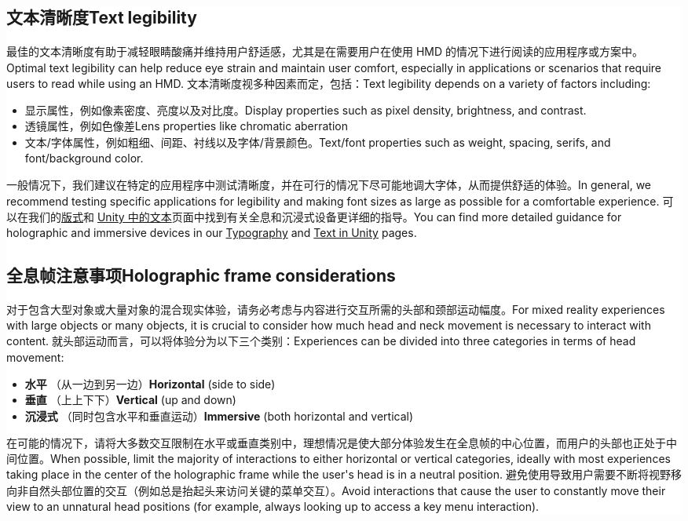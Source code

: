## <a name="text-legibility"></a><span data-ttu-id="a3fa7-225">文本清晰度</span><span class="sxs-lookup"><span data-stu-id="a3fa7-225">Text legibility</span></span>

<span data-ttu-id="a3fa7-226">最佳的文本清晰度有助于减轻眼睛酸痛并维持用户舒适感，尤其是在需要用户在使用 HMD 的情况下进行阅读的应用程序或方案中。</span><span class="sxs-lookup"><span data-stu-id="a3fa7-226">Optimal text legibility can help reduce eye strain and maintain user comfort, especially in applications or scenarios that require users to read while using an HMD.</span></span> <span data-ttu-id="a3fa7-227">文本清晰度视多种因素而定，包括：</span><span class="sxs-lookup"><span data-stu-id="a3fa7-227">Text legibility depends on a variety of factors including:</span></span>
* <span data-ttu-id="a3fa7-228">显示属性，例如像素密度、亮度以及对比度。</span><span class="sxs-lookup"><span data-stu-id="a3fa7-228">Display properties such as pixel density, brightness, and contrast.</span></span> 
* <span data-ttu-id="a3fa7-229">透镜属性，例如色像差</span><span class="sxs-lookup"><span data-stu-id="a3fa7-229">Lens properties like chromatic aberration</span></span>
* <span data-ttu-id="a3fa7-230">文本/字体属性，例如粗细、间距、衬线以及字体/背景颜色。</span><span class="sxs-lookup"><span data-stu-id="a3fa7-230">Text/font properties such as weight, spacing, serifs, and font/background color.</span></span>  

<span data-ttu-id="a3fa7-231">一般情况下，我们建议在特定的应用程序中测试清晰度，并在可行的情况下尽可能地调大字体，从而提供舒适的体验。</span><span class="sxs-lookup"><span data-stu-id="a3fa7-231">In general, we recommend testing specific applications for legibility and making font sizes as large as possible for a comfortable experience.</span></span> <span data-ttu-id="a3fa7-232">可以在我们的[版式](typography.md)和 [Unity 中的文本](../develop/unity/text-in-unity.md)页面中找到有关全息和沉浸式设备更详细的指导。</span><span class="sxs-lookup"><span data-stu-id="a3fa7-232">You can find more detailed guidance for holographic and immersive devices in our [Typography](typography.md) and [Text in Unity](../develop/unity/text-in-unity.md) pages.</span></span>

## <a name="holographic-frame-considerations"></a><span data-ttu-id="a3fa7-233">全息帧注意事项</span><span class="sxs-lookup"><span data-stu-id="a3fa7-233">Holographic frame considerations</span></span>

<span data-ttu-id="a3fa7-234">对于包含大型对象或大量对象的混合现实体验，请务必考虑与内容进行交互所需的头部和颈部运动幅度。</span><span class="sxs-lookup"><span data-stu-id="a3fa7-234">For mixed reality experiences with large objects or many objects, it is crucial to consider how much head and neck movement is necessary to interact with content.</span></span> <span data-ttu-id="a3fa7-235">就头部运动而言，可以将体验分为以下三个类别：</span><span class="sxs-lookup"><span data-stu-id="a3fa7-235">Experiences can be divided into three categories in terms of head movement:</span></span> 
* <span data-ttu-id="a3fa7-236">**水平** （从一边到另一边）</span><span class="sxs-lookup"><span data-stu-id="a3fa7-236">**Horizontal** (side to side)</span></span>
* <span data-ttu-id="a3fa7-237">**垂直** （上上下下）</span><span class="sxs-lookup"><span data-stu-id="a3fa7-237">**Vertical** (up and down)</span></span>
* <span data-ttu-id="a3fa7-238">**沉浸式** （同时包含水平和垂直运动）</span><span class="sxs-lookup"><span data-stu-id="a3fa7-238">**Immersive** (both horizontal and vertical)</span></span>
 
<span data-ttu-id="a3fa7-239">在可能的情况下，请将大多数交互限制在水平或垂直类别中，理想情况是使大部分体验发生在全息帧的中心位置，而用户的头部也正处于中间位置。</span><span class="sxs-lookup"><span data-stu-id="a3fa7-239">When possible, limit the majority of interactions to either horizontal or vertical categories, ideally with most experiences taking place in the center of the holographic frame while the user's head is in a neutral position.</span></span> <span data-ttu-id="a3fa7-240">避免使用导致用户需要不断将视野移向非自然头部位置的交互（例如总是抬起头来访问关键的菜单交互）。</span><span class="sxs-lookup"><span data-stu-id="a3fa7-240">Avoid interactions that cause the user to constantly move their view to an unnatural head positions (for example, always looking up to access a key menu interaction).</span></span>
